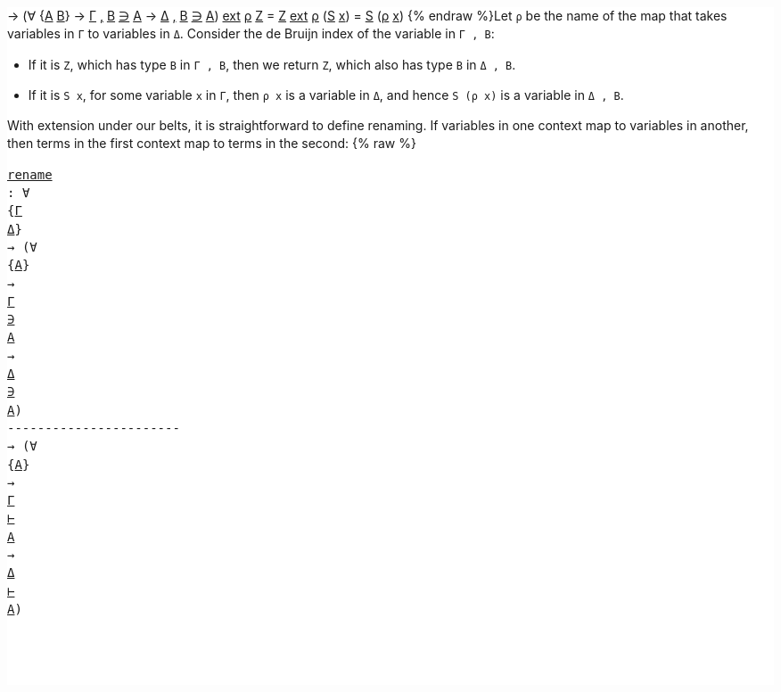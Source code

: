   <a id="15056" class="Symbol">→</a> <a id="15058" class="Symbol">(∀</a> <a id="15061" class="Symbol">{</a><a id="15062" href="{% endraw %}{{ site.baseurl }}{% link out/plfa/DeBruijn.md %}{% raw %}#15062" class="Bound">A</a> <a id="15064" href="plfa.DeBruijn.html#15064" class="Bound">B</a><a id="15065" class="Symbol">}</a> <a id="15067" class="Symbol">→</a> <a id="15069" href="plfa.DeBruijn.html#14973" class="Bound">Γ</a> <a id="15071" href="plfa.DeBruijn.html#8346" class="InductiveConstructor Operator">,</a> <a id="15073" href="plfa.DeBruijn.html#15064" class="Bound">B</a> <a id="15075" href="plfa.DeBruijn.html#9185" class="Datatype Operator">∋</a> <a id="15077" href="plfa.DeBruijn.html#15062" class="Bound">A</a> <a id="15079" class="Symbol">→</a> <a id="15081" href="plfa.DeBruijn.html#14975" class="Bound">Δ</a> <a id="15083" href="plfa.DeBruijn.html#8346" class="InductiveConstructor Operator">,</a> <a id="15085" href="plfa.DeBruijn.html#15064" class="Bound">B</a> <a id="15087" href="plfa.DeBruijn.html#9185" class="Datatype Operator">∋</a> <a id="15089" href="plfa.DeBruijn.html#15062" class="Bound">A</a><a id="15090" class="Symbol">)</a>
<a id="15092" href="{% endraw %}{{ site.baseurl }}{% link out/plfa/DeBruijn.md %}{% raw %}#14964" class="Function">ext</a> <a id="15096" href="plfa.DeBruijn.html#15096" class="Bound">ρ</a> <a id="15098" href="plfa.DeBruijn.html#9221" class="InductiveConstructor">Z</a>      <a id="15105" class="Symbol">=</a>  <a id="15108" href="plfa.DeBruijn.html#9221" class="InductiveConstructor">Z</a>
<a id="15110" href="{% endraw %}{{ site.baseurl }}{% link out/plfa/DeBruijn.md %}{% raw %}#14964" class="Function">ext</a> <a id="15114" href="plfa.DeBruijn.html#15114" class="Bound">ρ</a> <a id="15116" class="Symbol">(</a><a id="15117" href="plfa.DeBruijn.html#9268" class="InductiveConstructor Operator">S</a> <a id="15119" href="plfa.DeBruijn.html#15119" class="Bound">x</a><a id="15120" class="Symbol">)</a>  <a id="15123" class="Symbol">=</a>  <a id="15126" href="plfa.DeBruijn.html#9268" class="InductiveConstructor Operator">S</a> <a id="15128" class="Symbol">(</a><a id="15129" href="plfa.DeBruijn.html#15114" class="Bound">ρ</a> <a id="15131" href="plfa.DeBruijn.html#15119" class="Bound">x</a><a id="15132" class="Symbol">)</a>
</pre>{% endraw %}Let `ρ` be the name of the map that takes variables in `Γ`
to variables in `Δ`.  Consider the de Bruijn index of the
variable in `Γ , B`:

* If it is `Z`, which has type `B` in `Γ , B`,
  then we return `Z`, which also has type `B` in `Δ , B`.

* If it is `S x`, for some variable `x` in `Γ`, then `ρ x`
  is a variable in `Δ`, and hence `S (ρ x)` is a variable in
  `Δ , B`.

With extension under our belts, it is straightforward
to define renaming.  If variables in one context map to
variables in another, then terms in the first context map to
terms in the second:
{% raw %}<pre class="Agda"><a id="rename"></a><a id="15711" href="{% endraw %}{{ site.baseurl }}{% link out/plfa/DeBruijn.md %}{% raw %}#15711" class="Function">rename</a> <a id="15718" class="Symbol">:</a> <a id="15720" class="Symbol">∀</a> <a id="15722" class="Symbol">{</a><a id="15723" href="plfa.DeBruijn.html#15723" class="Bound">Γ</a> <a id="15725" href="plfa.DeBruijn.html#15725" class="Bound">Δ</a><a id="15726" class="Symbol">}</a>
  <a id="15730" class="Symbol">→</a> <a id="15732" class="Symbol">(∀</a> <a id="15735" class="Symbol">{</a><a id="15736" href="{% endraw %}{{ site.baseurl }}{% link out/plfa/DeBruijn.md %}{% raw %}#15736" class="Bound">A</a><a id="15737" class="Symbol">}</a> <a id="15739" class="Symbol">→</a> <a id="15741" href="plfa.DeBruijn.html#15723" class="Bound">Γ</a> <a id="15743" href="plfa.DeBruijn.html#9185" class="Datatype Operator">∋</a> <a id="15745" href="plfa.DeBruijn.html#15736" class="Bound">A</a> <a id="15747" class="Symbol">→</a> <a id="15749" href="plfa.DeBruijn.html#15725" class="Bound">Δ</a> <a id="15751" href="plfa.DeBruijn.html#9185" class="Datatype Operator">∋</a> <a id="15753" href="plfa.DeBruijn.html#15736" class="Bound">A</a><a id="15754" class="Symbol">)</a>
    <a id="15760" class="Comment">-----------------------</a>
  <a id="15786" class="Symbol">→</a> <a id="15788" class="Symbol">(∀</a> <a id="15791" class="Symbol">{</a><a id="15792" href="{% endraw %}{{ site.baseurl }}{% link out/plfa/DeBruijn.md %}{% raw %}#15792" class="Bound">A</a><a id="15793" class="Symbol">}</a> <a id="15795" class="Symbol">→</a> <a id="15797" href="plfa.DeBruijn.html#15723" class="Bound">Γ</a> <a id="15799" href="plfa.DeBruijn.html#10393" class="Datatype Operator">⊢</a> <a id="15801" href="plfa.DeBruijn.html#15792" class="Bound">A</a> <a id="15803" class="Symbol">→</a> <a id="15805" href="plfa.DeBruijn.html#15725" class="Bound">Δ</a> <a id="15807" href="plfa.DeBruijn.html#10393" class="Datatype Operator">⊢</a> <a id="15809" href="plfa.DeBruijn.html#15792" class="Bound">A</a><a id="15810" class="Symbol">)</a>
